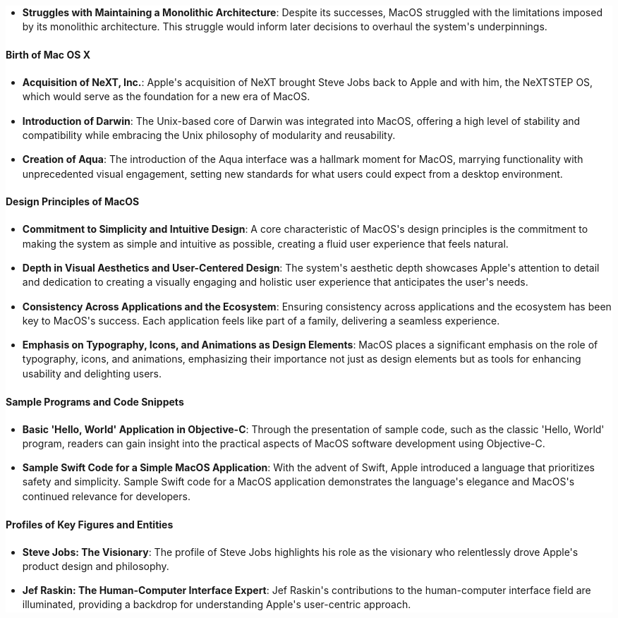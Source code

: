 - **Struggles with Maintaining a Monolithic Architecture**:
Despite its successes, MacOS struggled with the limitations imposed by its monolithic architecture. This struggle would inform later decisions to overhaul the system's underpinnings.

#### Birth of Mac OS X

- **Acquisition of NeXT, Inc.**:
Apple's acquisition of NeXT brought Steve Jobs back to Apple and with him, the NeXTSTEP OS, which would serve as the foundation for a new era of MacOS.

- **Introduction of Darwin**:
The Unix-based core of Darwin was integrated into MacOS, offering a high level of stability and compatibility while embracing the Unix philosophy of modularity and reusability.

- **Creation of Aqua**:
The introduction of the Aqua interface was a hallmark moment for MacOS, marrying functionality with unprecedented visual engagement, setting new standards for what users could expect from a desktop environment.

#### Design Principles of MacOS

- **Commitment to Simplicity and Intuitive Design**:
A core characteristic of MacOS's design principles is the commitment to making the system as simple and intuitive as possible, creating a fluid user experience that feels natural.

- **Depth in Visual Aesthetics and User-Centered Design**:
The system's aesthetic depth showcases Apple's attention to detail and dedication to creating a visually engaging and holistic user experience that anticipates the user's needs.

- **Consistency Across Applications and the Ecosystem**:
Ensuring consistency across applications and the ecosystem has been key to MacOS's success. Each application feels like part of a family, delivering a seamless experience.

- **Emphasis on Typography, Icons, and Animations as Design Elements**:
MacOS places a significant emphasis on the role of typography, icons, and animations, emphasizing their importance not just as design elements but as tools for enhancing usability and delighting users.

#### Sample Programs and Code Snippets

- **Basic 'Hello, World' Application in Objective-C**:
Through the presentation of sample code, such as the classic 'Hello, World' program, readers can gain insight into the practical aspects of MacOS software development using Objective-C.

- **Sample Swift Code for a Simple MacOS Application**:
With the advent of Swift, Apple introduced a language that prioritizes safety and simplicity. Sample Swift code for a MacOS application demonstrates the language's elegance and MacOS's continued relevance for developers.

#### Profiles of Key Figures and Entities

- **Steve Jobs: The Visionary**:
The profile of Steve Jobs highlights his role as the visionary who relentlessly drove Apple's product design and philosophy.

- **Jef Raskin: The Human-Computer Interface Expert**:
Jef Raskin's contributions to the human-computer interface field are illuminated, providing a backdrop for understanding Apple's user-centric approach.

